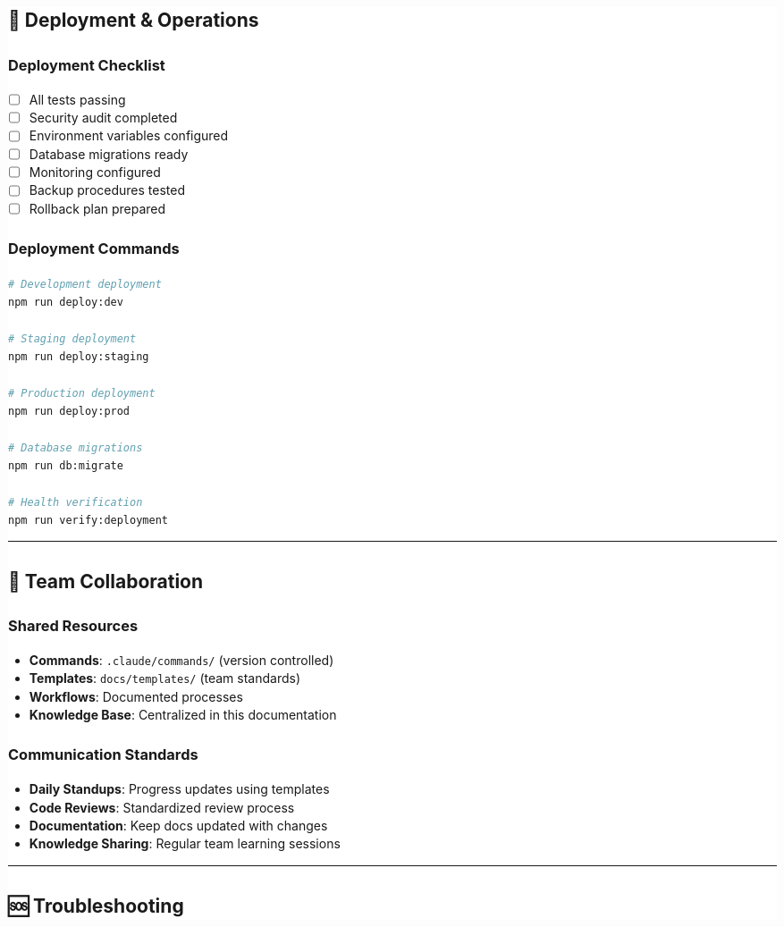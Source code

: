 
## 🚀 Deployment & Operations

### Deployment Checklist
- [ ] All tests passing
- [ ] Security audit completed
- [ ] Environment variables configured
- [ ] Database migrations ready
- [ ] Monitoring configured
- [ ] Backup procedures tested
- [ ] Rollback plan prepared

### Deployment Commands
```bash
# Development deployment
npm run deploy:dev

# Staging deployment  
npm run deploy:staging

# Production deployment
npm run deploy:prod

# Database migrations
npm run db:migrate

# Health verification
npm run verify:deployment
```

---

## 🤝 Team Collaboration

### Shared Resources
- **Commands**: `.claude/commands/` (version controlled)
- **Templates**: `docs/templates/` (team standards)
- **Workflows**: Documented processes
- **Knowledge Base**: Centralized in this documentation

### Communication Standards
- **Daily Standups**: Progress updates using templates
- **Code Reviews**: Standardized review process
- **Documentation**: Keep docs updated with changes
- **Knowledge Sharing**: Regular team learning sessions

---

## 🆘 Troubleshooting
